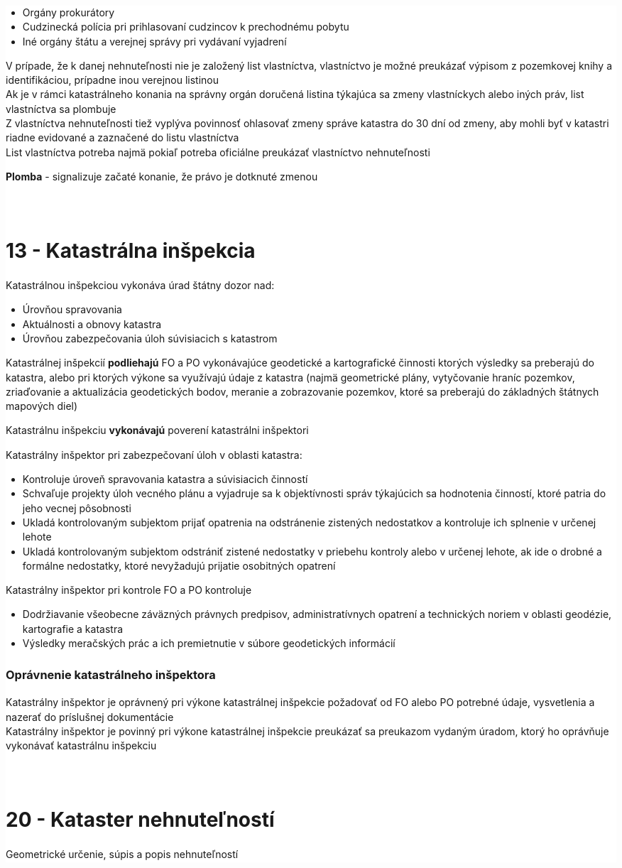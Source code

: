 - Orgány prokurátory
- Cudzinecká polícia pri prihlasovaní cudzincov k prechodnému pobytu
- Iné orgány štátu a verejnej správy pri vydávaní vyjadrení

V prípade, že k danej nehnuteľnosti nie je založený list vlastníctva, vlastníctvo je možné preukázať výpisom z pozemkovej knihy a identifikáciou, prípadne inou verejnou listinou  
Ak je v rámci katastrálneho konania na správny orgán doručená listina týkajúca sa zmeny vlastníckych alebo iných práv, list vlastníctva sa plombuje  
Z vlastníctva nehnuteľnosti tiež vyplýva povinnosť ohlasovať zmeny správe katastra do 30 dní od zmeny, aby mohli byť v katastri riadne evidované a zaznačené do listu vlastníctva  
List vlastníctva potreba najmä pokiaľ potreba oficiálne preukázať vlastníctvo nehnuteľnosti  

**Plomba** - signalizuje začaté konanie, že právo je dotknuté zmenou

&nbsp;
# 13 - Katastrálna inšpekcia
Katastrálnou inšpekciou vykonáva úrad štátny dozor nad:
- Úrovňou spravovania
- Aktuálnosti a obnovy katastra
- Úrovňou zabezpečovania úloh súvisiacich s katastrom  

Katastrálnej inšpekcií **podliehajú** FO a PO vykonávajúce geodetické a kartografické činnosti ktorých výsledky sa preberajú do katastra, alebo pri ktorých výkone sa využívajú údaje z katastra (najmä geometrické plány, vytyčovanie hraníc pozemkov, zriaďovanie a aktualizácia geodetických bodov, meranie a zobrazovanie pozemkov, ktoré sa preberajú do základných štátnych mapových diel)  

Katastrálnu inšpekciu **vykonávajú** poverení katastrálni inšpektori  

Katastrálny inšpektor pri zabezpečovaní úloh v oblasti katastra:
- Kontroluje úroveň spravovania katastra a súvisiacich činností
- Schvaľuje projekty úloh vecného plánu a vyjadruje sa k objektívnosti správ týkajúcich sa hodnotenia činností, ktoré patria do jeho vecnej pôsobnosti
- Ukladá kontrolovaným subjektom prijať opatrenia na odstránenie zistených nedostatkov a kontroluje ich splnenie v určenej lehote
- Ukladá kontrolovaným subjektom odstrániť zistené nedostatky v priebehu kontroly alebo v určenej lehote, ak ide o drobné a formálne nedostatky, ktoré nevyžadujú prijatie osobitných opatrení

Katastrálny inšpektor pri kontrole FO a PO kontroluje
- Dodržiavanie všeobecne záväzných právnych predpisov, administratívnych opatrení a technických noriem v oblasti geodézie, kartografie a katastra
- Výsledky meračských prác a ich premietnutie v súbore geodetických informácií

### Oprávnenie katastrálneho inšpektora
Katastrálny inšpektor je oprávnený pri výkone katastrálnej inšpekcie požadovať od FO alebo PO potrebné údaje, vysvetlenia a nazerať do príslušnej dokumentácie  
Katastrálny inšpektor je povinný pri výkone katastrálnej inšpekcie preukázať sa preukazom vydaným úradom, ktorý ho oprávňuje vykonávať katastrálnu inšpekciu  

&nbsp;
# 20 - Kataster nehnuteľností 
Geometrické určenie, súpis a popis nehnuteľností  
